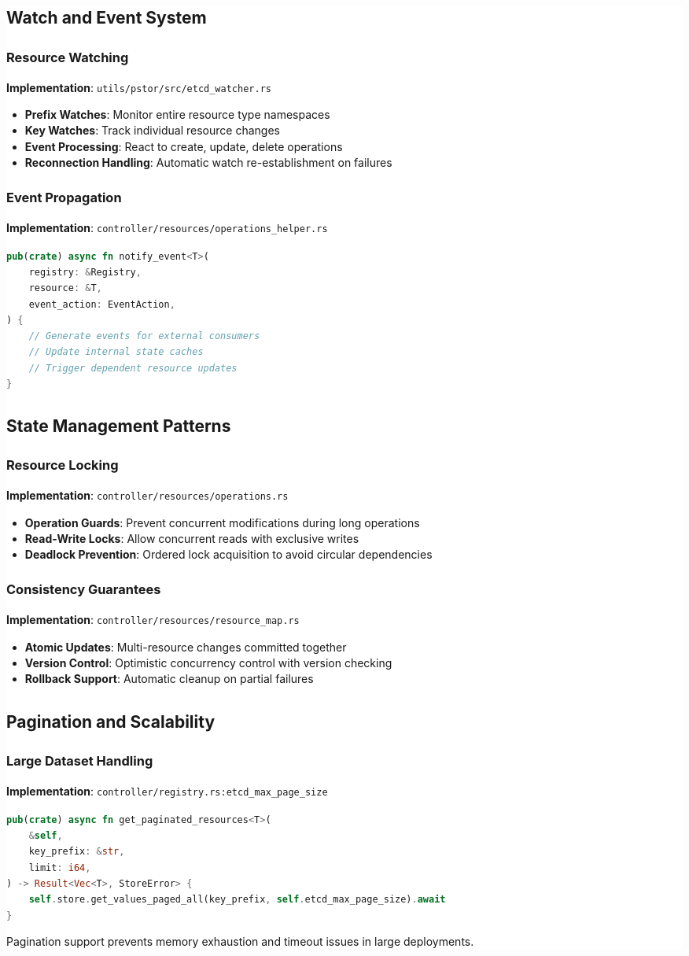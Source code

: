 ## Watch and Event System

### Resource Watching
**Implementation**: `utils/pstor/src/etcd_watcher.rs`
- **Prefix Watches**: Monitor entire resource type namespaces
- **Key Watches**: Track individual resource changes
- **Event Processing**: React to create, update, delete operations
- **Reconnection Handling**: Automatic watch re-establishment on failures

### Event Propagation
**Implementation**: `controller/resources/operations_helper.rs`
```rust
pub(crate) async fn notify_event<T>(
    registry: &Registry,
    resource: &T,
    event_action: EventAction,
) {
    // Generate events for external consumers
    // Update internal state caches
    // Trigger dependent resource updates
}
```

## State Management Patterns

### Resource Locking
**Implementation**: `controller/resources/operations.rs`
- **Operation Guards**: Prevent concurrent modifications during long operations
- **Read-Write Locks**: Allow concurrent reads with exclusive writes
- **Deadlock Prevention**: Ordered lock acquisition to avoid circular dependencies

### Consistency Guarantees
**Implementation**: `controller/resources/resource_map.rs`
- **Atomic Updates**: Multi-resource changes committed together
- **Version Control**: Optimistic concurrency control with version checking
- **Rollback Support**: Automatic cleanup on partial failures

## Pagination and Scalability

### Large Dataset Handling
**Implementation**: `controller/registry.rs:etcd_max_page_size`
```rust
pub(crate) async fn get_paginated_resources<T>(
    &self,
    key_prefix: &str,
    limit: i64,
) -> Result<Vec<T>, StoreError> {
    self.store.get_values_paged_all(key_prefix, self.etcd_max_page_size).await
}
```
Pagination support prevents memory exhaustion and timeout issues in large deployments.

